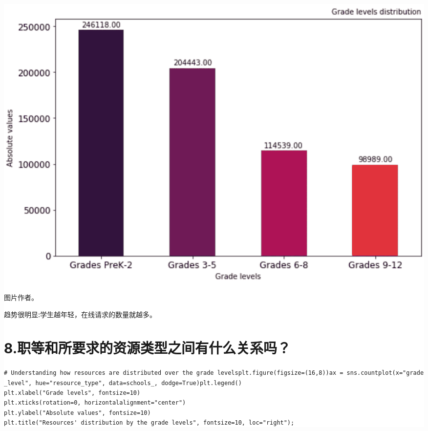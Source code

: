 ![](img/d6661f52afcaf6ab1a244e958759fe10.png)

图片作者。

趋势很明显:学生越年轻，在线请求的数量就越多。

# 8.职等和所要求的资源类型之间有什么关系吗？

```
# Understanding how resources are distributed over the grade levelsplt.figure(figsize=(16,8))ax = sns.countplot(x="grade_level", hue="resource_type", data=schools_, dodge=True)plt.legend()
plt.xlabel("Grade levels", fontsize=10)
plt.xticks(rotation=0, horizontalalignment="center")
plt.ylabel("Absolute values", fontsize=10)
plt.title("Resources' distribution by the grade levels", fontsize=10, loc="right");
```
